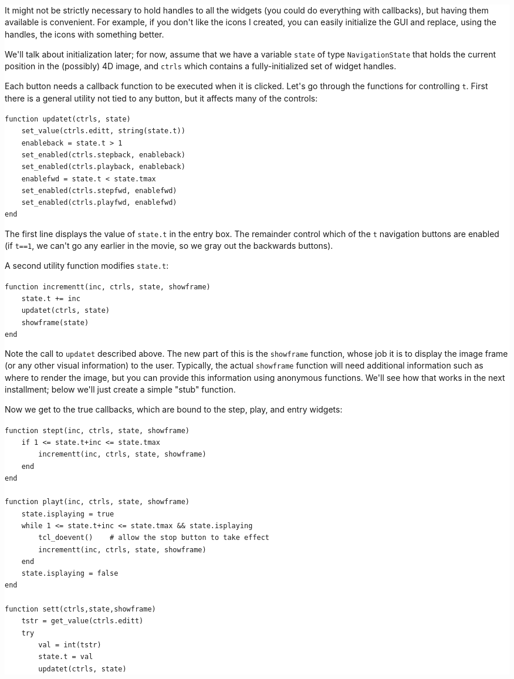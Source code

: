 ```
```
It might not be strictly necessary to hold handles to all the widgets (you could do everything with callbacks), but having them available is convenient.
For example, if you don't like the icons I created, you can easily initialize the GUI and replace, using the handles, the icons with something better.

We'll talk about initialization later; for now, assume that we have a variable `state` of type `NavigationState` that holds the current position in the (possibly) 4D image, and `ctrls` which contains a fully-initialized set of widget handles.

Each button needs a callback function to be executed when it is clicked.
Let's go through the functions for controlling `t`.
First there is a general utility not tied to any button, but it affects many of the controls:
```
function updatet(ctrls, state)
    set_value(ctrls.editt, string(state.t))
    enableback = state.t > 1
    set_enabled(ctrls.stepback, enableback)
    set_enabled(ctrls.playback, enableback)
    enablefwd = state.t < state.tmax
    set_enabled(ctrls.stepfwd, enablefwd)
    set_enabled(ctrls.playfwd, enablefwd)
end
```
The first line displays the value of `state.t` in the entry box.
The remainder control which of the `t` navigation buttons are enabled (if `t==1`, we can't go any earlier in the movie, so we gray out the backwards buttons).

A second utility function modifies `state.t`:
```
function incrementt(inc, ctrls, state, showframe)
    state.t += inc
    updatet(ctrls, state)
    showframe(state)
end
```
Note the call to `updatet` described above.
The new part of this is the `showframe` function, whose job it is to display the image frame (or any other visual information) to the user.
Typically, the actual `showframe` function will need additional information such as where to render the image, but you can provide this information using anonymous functions.
We'll see how that works in the next installment; below we'll just create a simple "stub" function.

Now we get to the true callbacks, which are bound to the step, play, and entry widgets:
```
function stept(inc, ctrls, state, showframe)
    if 1 <= state.t+inc <= state.tmax
        incrementt(inc, ctrls, state, showframe)
    end
end

function playt(inc, ctrls, state, showframe)
    state.isplaying = true
    while 1 <= state.t+inc <= state.tmax && state.isplaying
        tcl_doevent()    # allow the stop button to take effect
        incrementt(inc, ctrls, state, showframe)
    end
    state.isplaying = false
end

function sett(ctrls,state,showframe)
    tstr = get_value(ctrls.editt)
    try
        val = int(tstr)
        state.t = val
        updatet(ctrls, state)
```